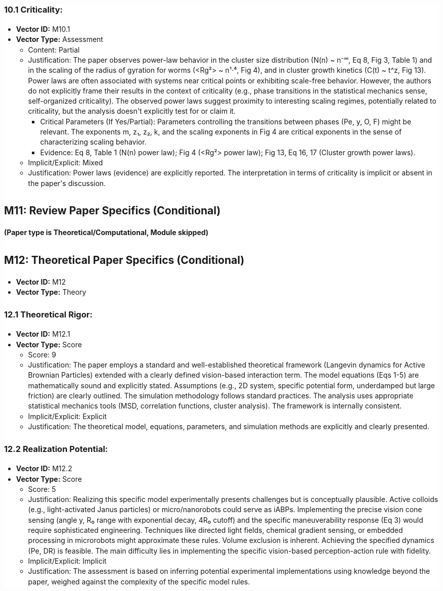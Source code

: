 ### **10.1 Criticality:**

*   **Vector ID:** M10.1
*   **Vector Type:** Assessment
    *   Content: Partial
    *   Justification: The paper observes power-law behavior in the cluster size distribution (N(n) ~ n⁻ᵐ, Eq 8, Fig 3, Table 1) and in the scaling of the radius of gyration for worms (<Rg²> ~ n¹·⁴, Fig 4), and in cluster growth kinetics (C(t) ~ t^z, Fig 13). Power laws are often associated with systems near critical points or exhibiting scale-free behavior. However, the authors do not explicitly frame their results in the context of criticality (e.g., phase transitions in the statistical mechanics sense, self-organized criticality). The observed power laws suggest proximity to interesting scaling regimes, potentially related to criticality, but the analysis doesn't explicitly test for or claim it.
        *   Critical Parameters (If Yes/Partial): Parameters controlling the transitions between phases (Pe, y, O, F) might be relevant. The exponents m, z₁, z₂, k, and the scaling exponents in Fig 4 are critical exponents in the sense of characterizing scaling behavior.
        *   Evidence: Eq 8, Table 1 (N(n) power law); Fig 4 (<Rg²> power law); Fig 13, Eq 16, 17 (Cluster growth power laws).
    *   Implicit/Explicit: Mixed
    *    Justification: Power laws (evidence) are explicitly reported. The interpretation in terms of criticality is implicit or absent in the paper's discussion.

## M11: Review Paper Specifics (Conditional)

**(Paper type is Theoretical/Computational, Module skipped)**

## M12: Theoretical Paper Specifics (Conditional)

*   **Vector ID:** M12
*   **Vector Type:** Theory

### **12.1 Theoretical Rigor:**

*   **Vector ID:** M12.1
*   **Vector Type:** Score
    *   Score: 9
    *   Justification: The paper employs a standard and well-established theoretical framework (Langevin dynamics for Active Brownian Particles) extended with a clearly defined vision-based interaction term. The model equations (Eqs 1-5) are mathematically sound and explicitly stated. Assumptions (e.g., 2D system, specific potential form, underdamped but large friction) are clearly outlined. The simulation methodology follows standard practices. The analysis uses appropriate statistical mechanics tools (MSD, correlation functions, cluster analysis). The framework is internally consistent.
       * Implicit/Explicit: Explicit
       *  Justification: The theoretical model, equations, parameters, and simulation methods are explicitly and clearly presented.

### **12.2 Realization Potential:**

*   **Vector ID:** M12.2
*   **Vector Type:** Score
    *   Score: 5
    *   Justification: Realizing this specific model experimentally presents challenges but is conceptually plausible. Active colloids (e.g., light-activated Janus particles) or micro/nanorobots could serve as iABPs. Implementing the precise vision cone sensing (angle y, R₀ range with exponential decay, 4R₀ cutoff) and the specific maneuverability response (Eq 3) would require sophisticated engineering. Techniques like directed light fields, chemical gradient sensing, or embedded processing in microrobots might approximate these rules. Volume exclusion is inherent. Achieving the specified dynamics (Pe, DR) is feasible. The main difficulty lies in implementing the specific vision-based perception-action rule with fidelity.
    *   Implicit/Explicit: Implicit
    *  Justification: The assessment is based on inferring potential experimental implementations using knowledge beyond the paper, weighed against the complexity of the specific model rules.
